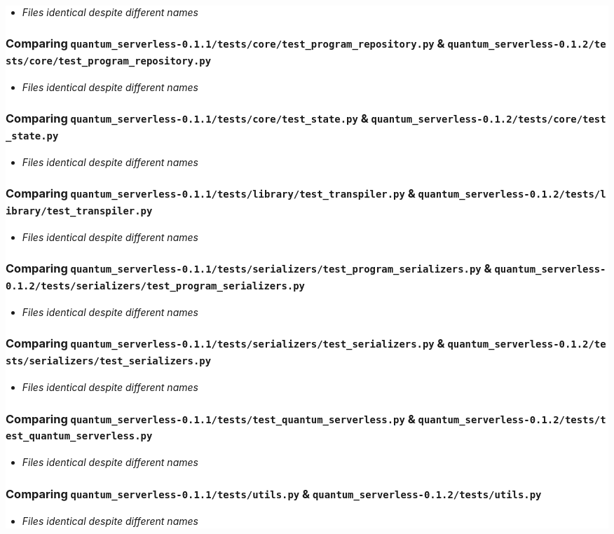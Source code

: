  * *Files identical despite different names*

### Comparing `quantum_serverless-0.1.1/tests/core/test_program_repository.py` & `quantum_serverless-0.1.2/tests/core/test_program_repository.py`

 * *Files identical despite different names*

### Comparing `quantum_serverless-0.1.1/tests/core/test_state.py` & `quantum_serverless-0.1.2/tests/core/test_state.py`

 * *Files identical despite different names*

### Comparing `quantum_serverless-0.1.1/tests/library/test_transpiler.py` & `quantum_serverless-0.1.2/tests/library/test_transpiler.py`

 * *Files identical despite different names*

### Comparing `quantum_serverless-0.1.1/tests/serializers/test_program_serializers.py` & `quantum_serverless-0.1.2/tests/serializers/test_program_serializers.py`

 * *Files identical despite different names*

### Comparing `quantum_serverless-0.1.1/tests/serializers/test_serializers.py` & `quantum_serverless-0.1.2/tests/serializers/test_serializers.py`

 * *Files identical despite different names*

### Comparing `quantum_serverless-0.1.1/tests/test_quantum_serverless.py` & `quantum_serverless-0.1.2/tests/test_quantum_serverless.py`

 * *Files identical despite different names*

### Comparing `quantum_serverless-0.1.1/tests/utils.py` & `quantum_serverless-0.1.2/tests/utils.py`

 * *Files identical despite different names*

